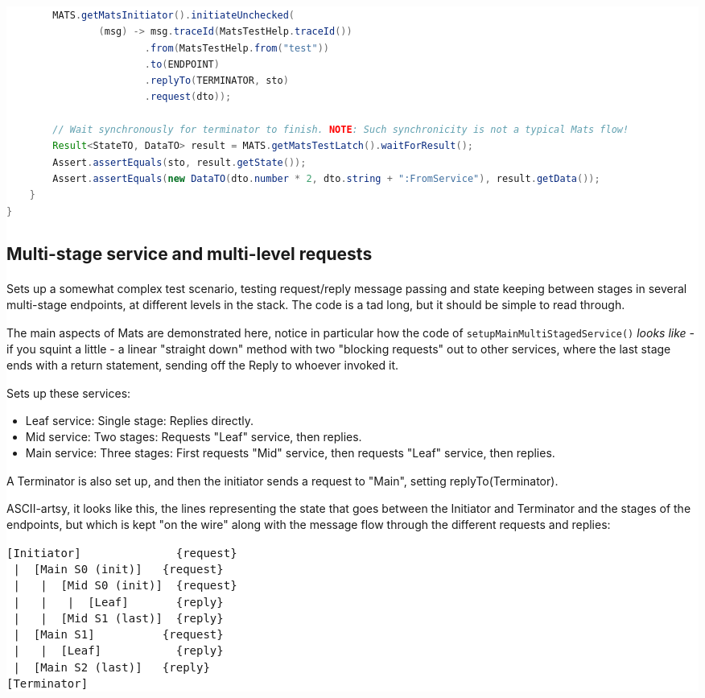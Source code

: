 ```java
        MATS.getMatsInitiator().initiateUnchecked(
                (msg) -> msg.traceId(MatsTestHelp.traceId())
                        .from(MatsTestHelp.from("test"))
                        .to(ENDPOINT)
                        .replyTo(TERMINATOR, sto)
                        .request(dto));

        // Wait synchronously for terminator to finish. NOTE: Such synchronicity is not a typical Mats flow!
        Result<StateTO, DataTO> result = MATS.getMatsTestLatch().waitForResult();
        Assert.assertEquals(sto, result.getState());
        Assert.assertEquals(new DataTO(dto.number * 2, dto.string + ":FromService"), result.getData());
    }
}
```

## Multi-stage service and multi-level requests

Sets up a somewhat complex test scenario, testing request/reply message passing and state keeping between stages in
several multi-stage endpoints, at different levels in the stack. The code is a tad long, but it should be simple to read
through.

The main aspects of Mats are demonstrated here, notice in particular how the code of
<code>setupMainMultiStagedService()</code> *looks like* - if you squint a little - a linear "straight down" method with
two "blocking requests" out to other services, where the last stage ends with a return statement, sending off the Reply
to whoever invoked it.

Sets up these services:

* Leaf service: Single stage: Replies directly.
* Mid service: Two stages: Requests "Leaf" service, then replies.
* Main service: Three stages: First requests "Mid" service, then requests "Leaf" service, then replies.

A Terminator is also set up, and then the initiator sends a request to "Main", setting replyTo(Terminator).

ASCII-artsy, it looks like this, the lines representing the state that goes between the Initiator and Terminator and the
stages of the endpoints, but which is kept "on the wire" along with the message flow through the different requests and
replies:
<pre>
[Initiator]              {request}
 |  [Main S0 (init)]   {request}
 |   |  [Mid S0 (init)]  {request}
 |   |   |  [Leaf]       {reply}
 |   |  [Mid S1 (last)]  {reply}
 |  [Main S1]          {request}
 |   |  [Leaf]           {reply}
 |  [Main S2 (last)]   {reply}
[Terminator]
</pre>
